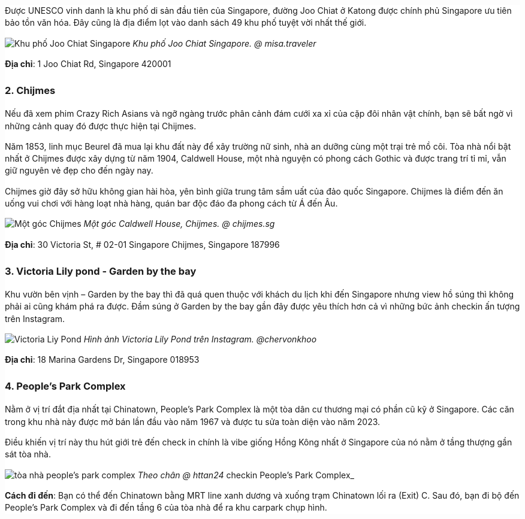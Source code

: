 Được UNESCO vinh danh là khu phố di sản đầu tiên của Singapore, đường Joo Chiat ở Katong được chính phủ Singapore ưu tiên bảo tồn văn hóa. Đây cũng là địa điểm lọt vào danh sách 49 khu phố tuyệt vời nhất thế giới.

![Khu phố Joo Chiat Singapore](/images/Joo-Chiat-misa.traveler.jpg)
_Khu phố Joo Chiat Singapore. @ misa.traveler_

**Địa chỉ**: 1 Joo Chiat Rd, Singapore 420001

### 2. Chijmes <a name="Chijmes"></a>

Nếu đã xem phim Crazy Rich Asians và ngỡ ngàng trước phân cảnh đám cưới xa xỉ của cặp đôi nhân vật chính, bạn sẽ bất ngờ vì những cảnh quay đó được thực hiện tại Chijmes.

Năm 1853, linh mục Beurel đã mua lại khu đất này để xây trường nữ sinh, nhà an dưỡng cùng một trại trẻ mồ côi.  Tòa nhà nổi bật nhất ở Chijmes được xây dựng từ năm 1904, Caldwell House, một nhà nguyện có phong cách Gothic và được trang trí tỉ mỉ, vẫn giữ nguyên vẻ đẹp cho đến ngày nay.

Chijmes giờ đây sở hữu không gian hài hòa, yên bình giữa trung tâm sầm uất của đảo quốc Singapore. Chijmes là điểm đến ăn uống vui chơi với hàng loạt nhà hàng, quán bar độc đáo đa phong cách từ Á đến Âu.

![Một góc Chijmes](/images/chijmessg.jpg)
_Một góc Caldwell House, Chijmes. @ chijmes.sg_

**Địa chỉ**: 30 Victoria St, # 02-01 Singapore Chijmes, Singapore 187996 

### 3. Victoria Lily pond - Garden by the bay <a name="Victoria Lily pond - Garden by the bay"></a>

Khu vườn bên vịnh – Garden by the bay thì đã quá quen thuộc với khách du lịch khi đến Singapore nhưng view hồ súng thì không phải ai cũng khám phá ra được. Đầm súng ở Garden by the bay gần đây được yêu thích hơn cả vì những bức ảnh checkin ấn tượng trên Instagram.

![Victoria Liy Pond](/images/Victoria-Lily-Pond-chervonkhoo.jpg)
_Hình ảnh Victoria Lily Pond trên Instagram. @chervonkhoo_

**Địa chỉ**: 18 Marina Gardens Dr, Singapore 018953

### 4. People’s Park Complex <a name="People’s Park Complex"></a>

Nằm ở vị trí đắt địa nhất tại Chinatown, People’s Park Complex là một tòa dân cư thương mại có phần cũ kỹ ở Singapore. Các căn trong khu nhà này được mở bán lần đầu vào năm 1967 và được tu sửa toàn diện vào năm 2023. 

Điều khiến vị trí này thu hút giới trẻ đến check in chính là vibe giống Hồng Kông nhất ở Singapore của nó nằm ở tầng thượng gần sát tòa nhà.

![tòa nhà people’s park complex](/images/Peoples-Park-Complexhttan24_.jpg)
_Theo chân @ httan24_ checkin People’s Park Complex_ 

**Cách đi đến**: Bạn có thể đến Chinatown bằng MRT line xanh dương và xuống trạm Chinatown lối ra (Exit) C. Sau đó, bạn đi bộ đến People’s Park Complex và đi đến tầng 6 của tòa nhà để ra khu carpark chụp hình.
